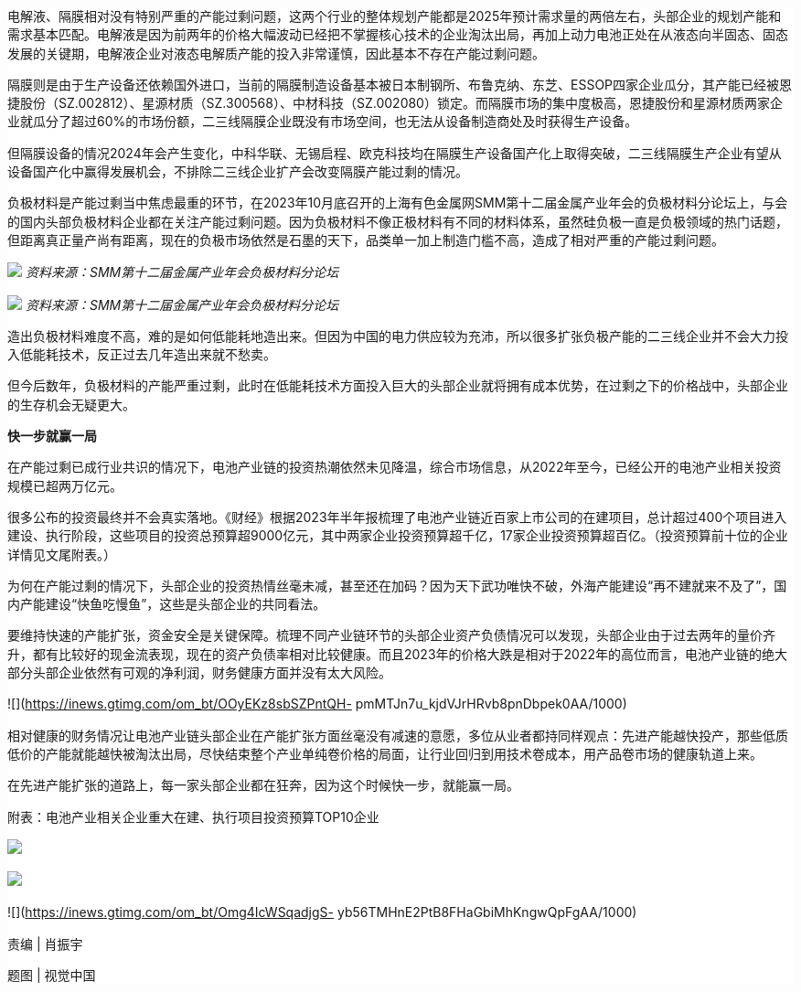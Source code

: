 电解液、隔膜相对没有特别严重的产能过剩问题，这两个行业的整体规划产能都是2025年预计需求量的两倍左右，头部企业的规划产能和需求基本匹配。电解液是因为前两年的价格大幅波动已经把不掌握核心技术的企业淘汰出局，再加上动力电池正处在从液态向半固态、固态发展的关键期，电解液企业对液态电解质产能的投入非常谨慎，因此基本不存在产能过剩问题。

隔膜则是由于生产设备还依赖国外进口，当前的隔膜制造设备基本被日本制钢所、布鲁克纳、东芝、ESSOP四家企业瓜分，其产能已经被恩捷股份（SZ.002812）、星源材质（SZ.300568）、中材科技（SZ.002080）锁定。而隔膜市场的集中度极高，恩捷股份和星源材质两家企业就瓜分了超过60%的市场份额，二三线隔膜企业既没有市场空间，也无法从设备制造商处及时获得生产设备。

但隔膜设备的情况2024年会产生变化，中科华联、无锡启程、欧克科技均在隔膜生产设备国产化上取得突破，二三线隔膜生产企业有望从设备国产化中赢得发展机会，不排除二三线企业扩产会改变隔膜产能过剩的情况。

负极材料是产能过剩当中焦虑最重的环节，在2023年10月底召开的上海有色金属网SMM第十二届金属产业年会的负极材料分论坛上，与会的国内头部负极材料企业都在关注产能过剩问题。因为负极材料不像正极材料有不同的材料体系，虽然硅负极一直是负极领域的热门话题，但距离真正量产尚有距离，现在的负极市场依然是石墨的天下，品类单一加上制造门槛不高，造成了相对严重的产能过剩问题。

![](https://inews.gtimg.com/om_bt/OM2ZmcjTulIQRFZF8HHrDTUNfsRYxKXHPZc9ZUdDCpQ_wAA/1000)
_资料来源：SMM第十二届金属产业年会负极材料分论坛_

![](https://inews.gtimg.com/om_bt/OAu9E8pLJj3qSKi3Ny2emsFX86Rr8QDVMxtl_BhCq7a6QAA/1000)
_资料来源：SMM第十二届金属产业年会负极材料分论坛_

造出负极材料难度不高，难的是如何低能耗地造出来。但因为中国的电力供应较为充沛，所以很多扩张负极产能的二三线企业并不会大力投入低能耗技术，反正过去几年造出来就不愁卖。

但今后数年，负极材料的产能严重过剩，此时在低能耗技术方面投入巨大的头部企业就将拥有成本优势，在过剩之下的价格战中，头部企业的生存机会无疑更大。

**快一步就赢一局**

在产能过剩已成行业共识的情况下，电池产业链的投资热潮依然未见降温，综合市场信息，从2022年至今，已经公开的电池产业相关投资规模已超两万亿元。

很多公布的投资最终并不会真实落地。《财经》根据2023年半年报梳理了电池产业链近百家上市公司的在建项目，总计超过400个项目进入建设、执行阶段，这些项目的投资总预算超9000亿元，其中两家企业投资预算超千亿，17家企业投资预算超百亿。（投资预算前十位的企业详情见文尾附表。）

为何在产能过剩的情况下，头部企业的投资热情丝毫未减，甚至还在加码？因为天下武功唯快不破，外海产能建设“再不建就来不及了”，国内产能建设“快鱼吃慢鱼”，这些是头部企业的共同看法。

要维持快速的产能扩张，资金安全是关键保障。梳理不同产业链环节的头部企业资产负债情况可以发现，头部企业由于过去两年的量价齐升，都有比较好的现金流表现，现在的资产负债率相对比较健康。而且2023年的价格大跌是相对于2022年的高位而言，电池产业链的绝大部分头部企业依然有可观的净利润，财务健康方面并没有太大风险。

![](https://inews.gtimg.com/om_bt/OOyEKz8sbSZPntQH-
pmMTJn7u_kjdVJrHRvb8pnDbpek0AA/1000)

相对健康的财务情况让电池产业链头部企业在产能扩张方面丝毫没有减速的意愿，多位从业者都持同样观点：先进产能越快投产，那些低质低价的产能就能越快被淘汰出局，尽快结束整个产业单纯卷价格的局面，让行业回归到用技术卷成本，用产品卷市场的健康轨道上来。

在先进产能扩张的道路上，每一家头部企业都在狂奔，因为这个时候快一步，就能赢一局。

附表：电池产业相关企业重大在建、执行项目投资预算TOP10企业

![](https://inews.gtimg.com/om_bt/OJ-t4FMbwpXJrFN435CnC1OQfcF0bVjlJotLvYcfg2TiUAA/1000)

![](https://inews.gtimg.com/om_bt/O4y9l0WtZzRSjhNBE0kmEtXJXJ20360Kq8uA_9nd0j5wEAA/1000)

![](https://inews.gtimg.com/om_bt/Omg4IcWSqadjgS-
yb56TMHnE2PtB8FHaGbiMhKngwQpFgAA/1000)

责编 | 肖振宇

题图 | 视觉中国

